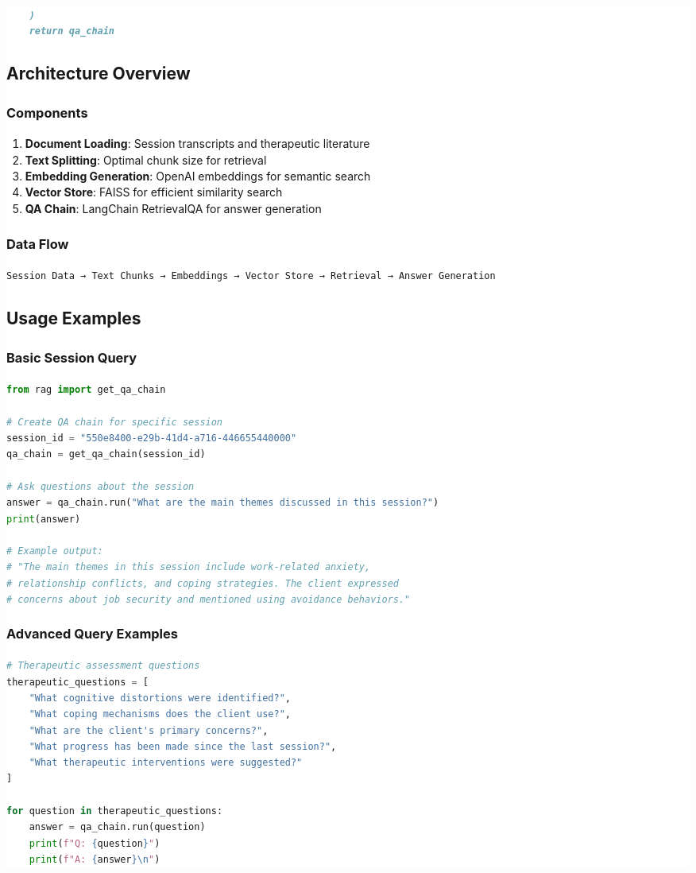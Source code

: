 ```markdown
    )
    return qa_chain
```

## Architecture Overview

### Components
1. **Document Loading**: Session transcripts and therapeutic literature
2. **Text Splitting**: Optimal chunk size for retrieval
3. **Embedding Generation**: OpenAI embeddings for semantic search
4. **Vector Store**: FAISS for efficient similarity search
5. **QA Chain**: LangChain RetrievalQA for answer generation

### Data Flow
```
Session Data → Text Chunks → Embeddings → Vector Store → Retrieval → Answer Generation
```

## Usage Examples

### Basic Session Query
```python
from rag import get_qa_chain

# Create QA chain for specific session
session_id = "550e8400-e29b-41d4-a716-446655440000"
qa_chain = get_qa_chain(session_id)

# Ask questions about the session
answer = qa_chain.run("What are the main themes discussed in this session?")
print(answer)

# Example output:
# "The main themes in this session include work-related anxiety, 
# relationship conflicts, and coping strategies. The client expressed 
# concerns about job security and mentioned using avoidance behaviors."
```

### Advanced Query Examples
```python
# Therapeutic assessment questions
therapeutic_questions = [
    "What cognitive distortions were identified?",
    "What coping mechanisms does the client use?",
    "What are the client's primary concerns?",
    "What progress has been made since the last session?",
    "What therapeutic interventions were suggested?"
]

for question in therapeutic_questions:
    answer = qa_chain.run(question)
    print(f"Q: {question}")
    print(f"A: {answer}\n")
```
